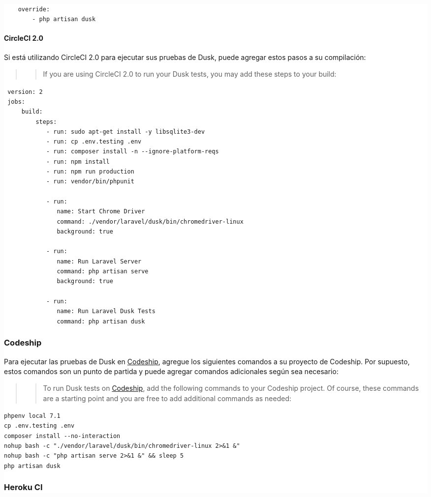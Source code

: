         override:
            - php artisan dusk

#### CircleCI 2.0

Si está utilizando CircleCI 2.0 para ejecutar sus pruebas de Dusk, puede agregar estos pasos a su compilación:
> > If you are using CircleCI 2.0 to run your Dusk tests, you may add these steps to your build:

     version: 2
     jobs:
         build:
             steps:
                - run: sudo apt-get install -y libsqlite3-dev
                - run: cp .env.testing .env
                - run: composer install -n --ignore-platform-reqs
                - run: npm install
                - run: npm run production
                - run: vendor/bin/phpunit

                - run:
                   name: Start Chrome Driver
                   command: ./vendor/laravel/dusk/bin/chromedriver-linux
                   background: true

                - run:
                   name: Run Laravel Server
                   command: php artisan serve
                   background: true

                - run:
                   name: Run Laravel Dusk Tests
                   command: php artisan dusk

<a name="running-tests-on-codeship"></a>
### Codeship

Para ejecutar las pruebas de Dusk en [Codeship](https://codeship.com), agregue los siguientes comandos a su proyecto de Codeship. Por supuesto, estos comandos son un punto de partida y puede agregar comandos adicionales según sea necesario:
> > To run Dusk tests on [Codeship](https://codeship.com), add the following commands to your Codeship project. Of course, these commands are a starting point and you are free to add additional commands as needed:

    phpenv local 7.1
    cp .env.testing .env
    composer install --no-interaction
    nohup bash -c "./vendor/laravel/dusk/bin/chromedriver-linux 2>&1 &"
    nohup bash -c "php artisan serve 2>&1 &" && sleep 5
    php artisan dusk

<a name="running-tests-on-heroku-ci"></a>
### Heroku CI
